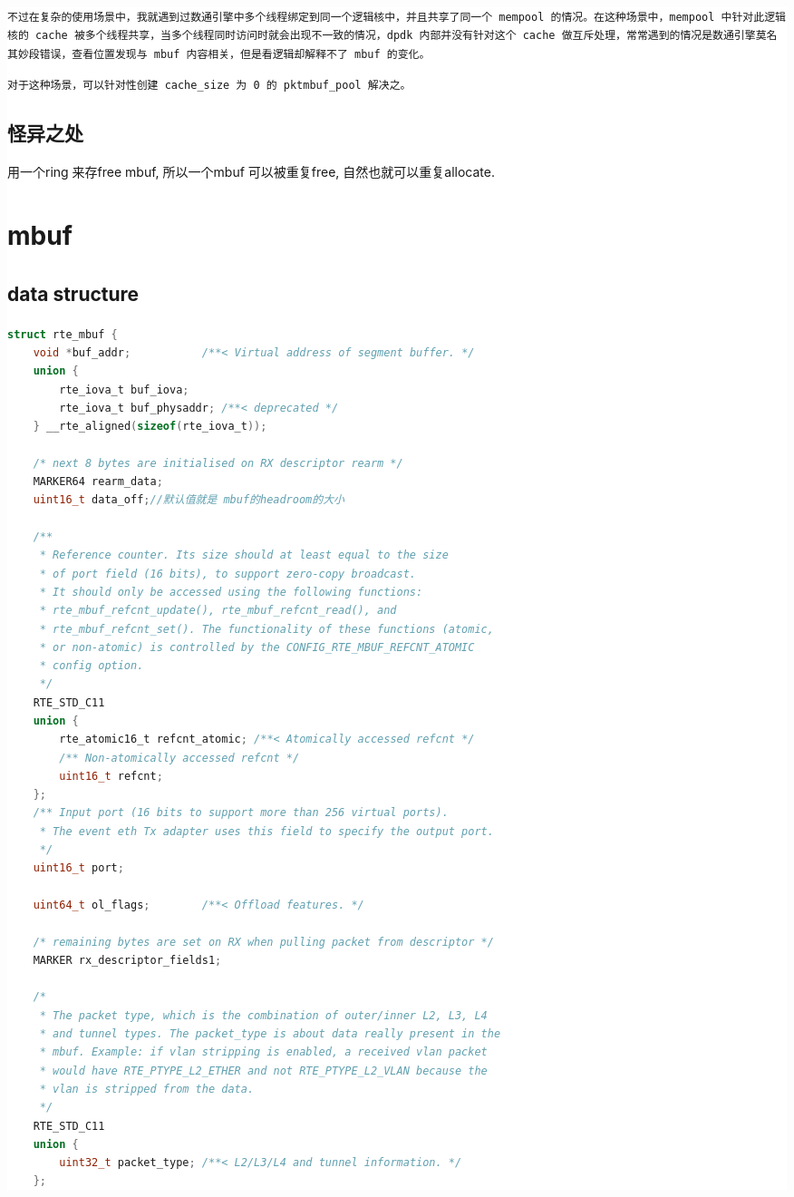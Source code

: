 `不过在复杂的使用场景中，我就遇到过数通引擎中多个线程绑定到同一个逻辑核中，并且共享了同一个 mempool 的情况。在这种场景中，mempool 中针对此逻辑核的 cache 被多个线程共享，当多个线程同时访问时就会出现不一致的情况，dpdk 内部并没有针对这个 cache 做互斥处理，常常遇到的情况是数通引擎莫名其妙段错误，查看位置发现与 mbuf 内容相关，但是看逻辑却解释不了 mbuf 的变化。`

`对于这种场景，可以针对性创建 cache_size 为 0 的 pktmbuf_pool 解决之。`

## 怪异之处

用一个ring 来存free mbuf, 所以一个mbuf 可以被重复free, 自然也就可以重复allocate.

# mbuf

## data structure

```c
struct rte_mbuf {
    void *buf_addr;           /**< Virtual address of segment buffer. */
    union {
        rte_iova_t buf_iova;
        rte_iova_t buf_physaddr; /**< deprecated */
    } __rte_aligned(sizeof(rte_iova_t));

    /* next 8 bytes are initialised on RX descriptor rearm */
    MARKER64 rearm_data;
    uint16_t data_off;//默认值就是 mbuf的headroom的大小

    /**
     * Reference counter. Its size should at least equal to the size
     * of port field (16 bits), to support zero-copy broadcast.
     * It should only be accessed using the following functions:
     * rte_mbuf_refcnt_update(), rte_mbuf_refcnt_read(), and
     * rte_mbuf_refcnt_set(). The functionality of these functions (atomic,
     * or non-atomic) is controlled by the CONFIG_RTE_MBUF_REFCNT_ATOMIC
     * config option.
     */
    RTE_STD_C11
    union {
        rte_atomic16_t refcnt_atomic; /**< Atomically accessed refcnt */
        /** Non-atomically accessed refcnt */
        uint16_t refcnt;
    };
    /** Input port (16 bits to support more than 256 virtual ports).
     * The event eth Tx adapter uses this field to specify the output port.
     */
    uint16_t port;

    uint64_t ol_flags;        /**< Offload features. */

    /* remaining bytes are set on RX when pulling packet from descriptor */
    MARKER rx_descriptor_fields1;

    /*
     * The packet type, which is the combination of outer/inner L2, L3, L4
     * and tunnel types. The packet_type is about data really present in the
     * mbuf. Example: if vlan stripping is enabled, a received vlan packet
     * would have RTE_PTYPE_L2_ETHER and not RTE_PTYPE_L2_VLAN because the
     * vlan is stripped from the data.
     */
    RTE_STD_C11
    union {
        uint32_t packet_type; /**< L2/L3/L4 and tunnel information. */
    };

```